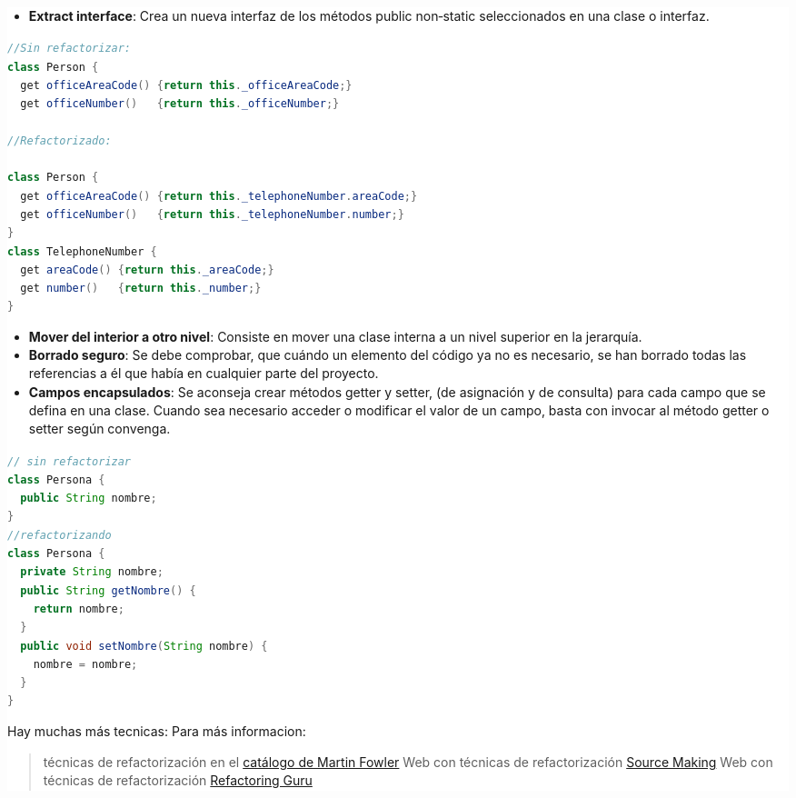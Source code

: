 - __Extract interface__: Crea un nueva interfaz de los métodos public non‐static seleccionados en una clase o interfaz. 

<div class="page"/>

```Java
//Sin refactorizar:
class Person {
  get officeAreaCode() {return this._officeAreaCode;}
  get officeNumber()   {return this._officeNumber;}

//Refactorizado:

class Person {
  get officeAreaCode() {return this._telephoneNumber.areaCode;}
  get officeNumber()   {return this._telephoneNumber.number;}
}
class TelephoneNumber {
  get areaCode() {return this._areaCode;}
  get number()   {return this._number;}
}
```
- __Mover del interior a otro nivel__: Consiste en mover una clase interna a un nivel superior en la jerarquía.
- __Borrado seguro__: Se debe comprobar, que cuándo un elemento del código ya no es necesario, se han borrado todas las referencias a él que había en cualquier parte del proyecto. 
- __Campos encapsulados__: Se aconseja crear métodos getter y setter, (de asignación y de consulta) para cada campo que se defina en una clase. Cuando sea necesario acceder o modificar el valor de un campo, basta con invocar al método getter o setter según convenga.
```Java
// sin refactorizar
class Persona {
  public String nombre;
}
//refactorizando
class Persona {
  private String nombre;
  public String getNombre() {
    return nombre;
  }
  public void setNombre(String nombre) {
    nombre = nombre;
  }
}
```
Hay muchas más tecnicas: Para más informacion:

> técnicas de refactorización en el [catálogo de Martin Fowler](https://refactoring.com/)
> Web con técnicas de refactorización [Source Making](https://sourcemaking.com/refactoring/refactorings)
> Web con técnicas de refactorización [Refactoring Guru](https://refactoring.guru/es/refactoring/techniques)

<div class="page"/>
